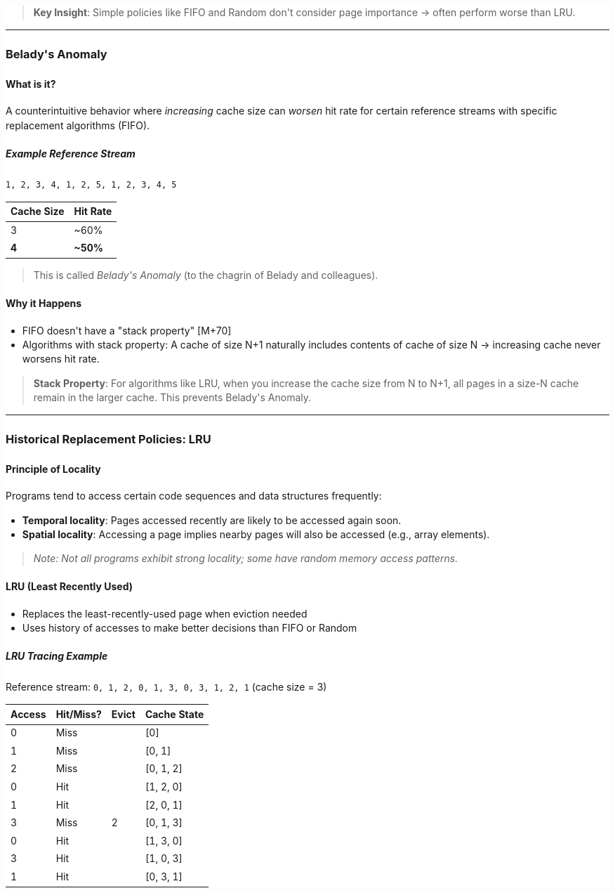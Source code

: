 > **Key Insight**: Simple policies like FIFO and Random don't consider page importance → often perform worse than LRU.

---

### **Belady's Anomaly**

#### What is it?
A counterintuitive behavior where *increasing* cache size can *worsen* hit rate for certain reference streams with specific replacement algorithms (FIFO).

##### Example Reference Stream
`1, 2, 3, 4, 1, 2, 5, 1, 2, 3, 4, 5`

| Cache Size | Hit Rate |
|------------|----------|
| 3          | ~60%     |
| **4**      | **~50%** |

> This is called *Belady's Anomaly* (to the chagrin of Belady and colleagues).

#### Why it Happens
- FIFO doesn't have a "stack property" [M+70]
- Algorithms with stack property: A cache of size N+1 naturally includes contents of cache of size N → increasing cache never worsens hit rate.

> **Stack Property**: For algorithms like LRU, when you increase the cache size from N to N+1, all pages in a size-N cache remain in the larger cache. This prevents Belady's Anomaly.

---

### **Historical Replacement Policies: LRU**

#### Principle of Locality
Programs tend to access certain code sequences and data structures frequently:
- **Temporal locality**: Pages accessed recently are likely to be accessed again soon.
- **Spatial locality**: Accessing a page implies nearby pages will also be accessed (e.g., array elements).

> *Note: Not all programs exhibit strong locality; some have random memory access patterns.*

#### LRU (Least Recently Used)
- Replaces the least-recently-used page when eviction needed
- Uses history of accesses to make better decisions than FIFO or Random

##### LRU Tracing Example
Reference stream: `0, 1, 2, 0, 1, 3, 0, 3, 1, 2, 1` (cache size = 3)

| Access | Hit/Miss? | Evict | Cache State |
|--------|-----------|-------|-------------|
| 0      | Miss      |       | [0]         |
| 1      | Miss      |       | [0, 1]      |
| 2      | Miss      |       | [0, 1, 2]   |
| 0      | Hit       |       | [1, 2, 0]   |
| 1      | Hit       |       | [2, 0, 1]   |
| 3      | Miss      | 2     | [0, 1, 3]   |
| 0      | Hit       |       | [1, 3, 0]   |
| 3      | Hit       |       | [1, 0, 3]   |
| 1      | Hit       |       | [0, 3, 1]   |